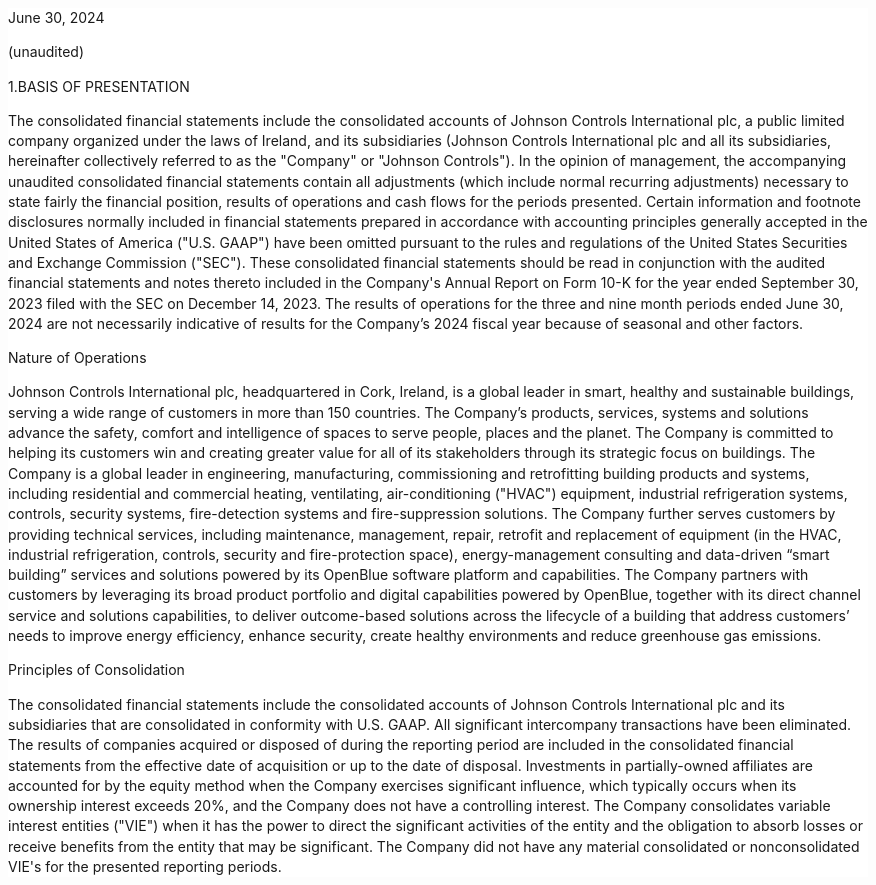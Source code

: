 
June 30, 2024

(unaudited) 


1.BASIS OF PRESENTATION

The consolidated financial statements include the consolidated accounts of Johnson Controls International plc, a public limited company organized under the laws of Ireland, and its subsidiaries (Johnson Controls International plc and all its subsidiaries, hereinafter collectively referred to as the "Company" or "Johnson Controls"). In the opinion of management, the accompanying unaudited consolidated financial statements contain all adjustments (which include normal recurring adjustments) necessary to state fairly the financial position, results of operations and cash flows for the periods presented. Certain information and footnote disclosures normally included in financial statements prepared in accordance with accounting principles generally accepted in the United States of America ("U.S. GAAP") have been omitted pursuant to the rules and regulations of the United States Securities and Exchange Commission ("SEC"). These consolidated financial statements should be read in conjunction with the audited financial statements and notes thereto included in the Company's Annual Report on Form 10-K for the year ended September 30, 2023 filed with the SEC on December 14, 2023. The results of operations for the three and nine month periods ended June 30, 2024 are not necessarily indicative of results for the Company’s 2024 fiscal year because of seasonal and other factors.

Nature of Operations

Johnson Controls International plc, headquartered in Cork, Ireland, is a global leader in smart, healthy and sustainable buildings, serving a wide range of customers in more than 150 countries. The Company’s products, services, systems and solutions advance the safety, comfort and intelligence of spaces to serve people, places and the planet. The Company is committed to helping its customers win and creating greater value for all of its stakeholders through its strategic focus on buildings.
The Company is a global leader in engineering, manufacturing, commissioning and retrofitting building products and systems, including residential and commercial heating, ventilating, air-conditioning ("HVAC") equipment, industrial refrigeration systems, controls, security systems, fire-detection systems and fire-suppression solutions. The Company further serves customers by providing technical services, including maintenance, management, repair, retrofit and replacement of equipment (in the HVAC, industrial refrigeration, controls, security and fire-protection space), energy-management consulting and data-driven “smart building” services and solutions powered by its OpenBlue software platform and capabilities. The Company partners with customers by leveraging its broad product portfolio and digital capabilities powered by OpenBlue, together with its direct channel service and solutions capabilities, to deliver outcome-based solutions across the lifecycle of a building that address customers’ needs to improve energy efficiency, enhance security, create healthy environments and reduce greenhouse gas emissions.

Principles of Consolidation

The consolidated financial statements include the consolidated accounts of Johnson Controls International plc and its subsidiaries that are consolidated in conformity with U.S. GAAP. All significant intercompany transactions have been eliminated. The results of companies acquired or disposed of during the reporting period are included in the consolidated financial statements from the effective date of acquisition or up to the date of disposal. Investments in partially-owned affiliates are accounted for by the equity method when the Company exercises significant influence, which typically occurs when its ownership interest exceeds 20%, and the Company does not have a controlling interest. 
The Company consolidates variable interest entities ("VIE") when it has the power to direct the significant activities of the entity and the obligation to absorb losses or receive benefits from the entity that may be significant. The Company did not have any material consolidated or nonconsolidated VIE's for the presented reporting periods.
